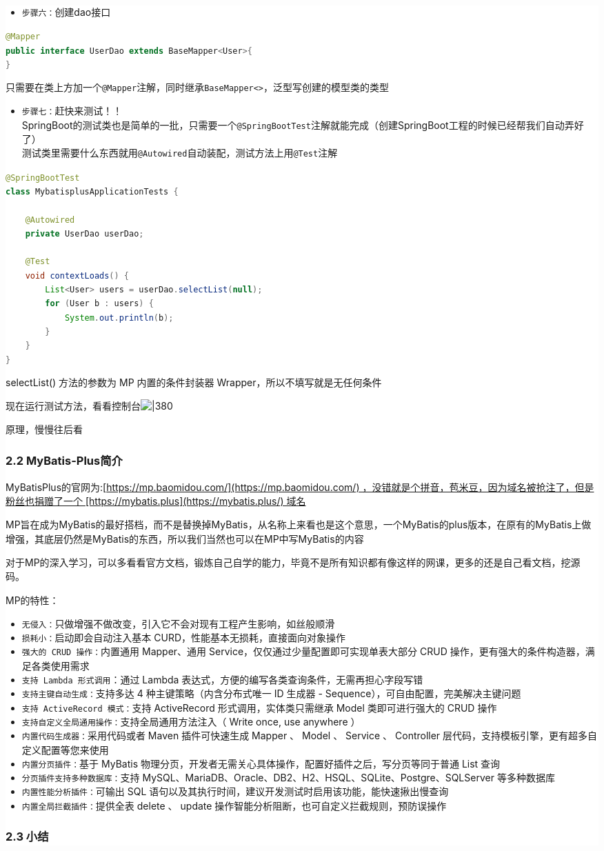 - `步骤六：`创建dao接口  
```java
@Mapper  
public interface UserDao extends BaseMapper<User>{  
}
```
只需要在类上方加一个`@Mapper`注解，同时继承`BaseMapper<>`，泛型写创建的模型类的类型  

- `步骤七：`赶快来测试！！  
	SpringBoot的测试类也是简单的一批，只需要一个`@SpringBootTest`注解就能完成（创建SpringBoot工程的时候已经帮我们自动弄好了）  
	测试类里需要什么东西就用`@Autowired`自动装配，测试方法上用`@Test`注解
```java
@SpringBootTest  
class MybatisplusApplicationTests {  
  
    @Autowired  
    private UserDao userDao;  
  
    @Test  
    void contextLoads() {  
        List<User> users = userDao.selectList(null);  
        for (User b : users) {  
            System.out.println(b);  
        }  
    }  
}
```

selectList() 方法的参数为 MP 内置的条件封装器 Wrapper，所以不填写就是无任何条件

现在运行测试方法，看看控制台![|380](https://my-obsidian-image.oss-cn-guangzhou.aliyuncs.com/2024/04/36b3aa4b3995574da5aa679db3d76719.png)


原理，慢慢往后看
### 2.2 MyBatis-Plus简介

MyBatisPlus的官网为:[https://mp.baomidou.com/](https://mp.baomidou.com/) ，没错就是个拼音，苞米豆，因为域名被抢注了，但是粉丝也捐赠了一个 [https://mybatis.plus](https://mybatis.plus/) 域名

MP旨在成为MyBatis的最好搭档，而不是替换掉MyBatis，从名称上来看也是这个意思，一个MyBatis的plus版本，在原有的MyBatis上做增强，其底层仍然是MyBatis的东西，所以我们当然也可以在MP中写MyBatis的内容

对于MP的深入学习，可以多看看官方文档，锻炼自己自学的能力，毕竟不是所有知识都有像这样的网课，更多的还是自己看文档，挖源码。

MP的特性：

- `无侵入：`只做增强不做改变，引入它不会对现有工程产生影响，如丝般顺滑
- `损耗小：`启动即会自动注入基本 CURD，性能基本无损耗，直接面向对象操作
- `强大的 CRUD 操作：`内置通用 Mapper、通用 Service，仅仅通过少量配置即可实现单表大部分 CRUD 操作，更有强大的条件构造器，满足各类使用需求
- `支持 Lambda 形式调用`：通过 Lambda 表达式，方便的编写各类查询条件，无需再担心字段写错
- `支持主键自动生成：`支持多达 4 种主键策略（内含分布式唯一 ID 生成器 - Sequence），可自由配置，完美解决主键问题
- `支持 ActiveRecord 模式：`支持 ActiveRecord 形式调用，实体类只需继承 Model 类即可进行强大的 CRUD 操作
- `支持自定义全局通用操作：`支持全局通用方法注入（ Write once, use anywhere ）
- `内置代码生成器：`采用代码或者 Maven 插件可快速生成 Mapper 、 Model 、 Service 、 Controller 层代码，支持模板引擎，更有超多自定义配置等您来使用
- `内置分页插件：`基于 MyBatis 物理分页，开发者无需关心具体操作，配置好插件之后，写分页等同于普通 List 查询
- `分页插件支持多种数据库：`支持 MySQL、MariaDB、Oracle、DB2、H2、HSQL、SQLite、Postgre、SQLServer 等多种数据库
- `内置性能分析插件：`可输出 SQL 语句以及其执行时间，建议开发测试时启用该功能，能快速揪出慢查询
- `内置全局拦截插件：`提供全表 delete 、 update 操作智能分析阻断，也可自定义拦截规则，预防误操作
### 2.3 小结
